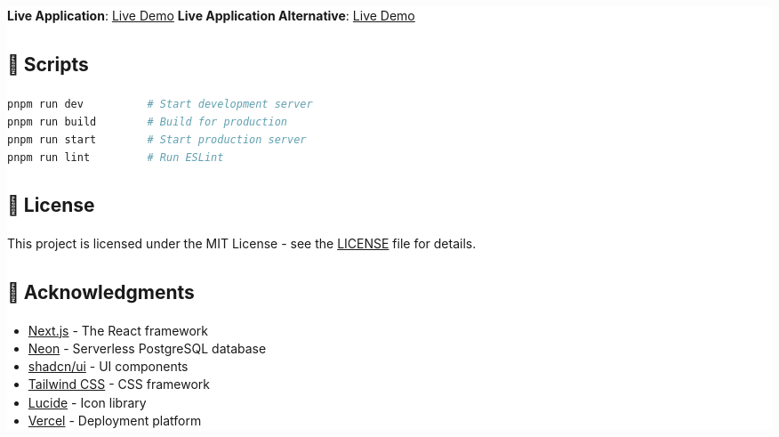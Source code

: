 **Live Application**: [Live Demo](https://oneclickdrive.vercel.app/)
**Live Application Alternative**: [Live Demo](https://oneclickdrive-git-dev-hariananthaas-projects.vercel.app/)

## 📝 Scripts

```bash
pnpm run dev          # Start development server
pnpm run build        # Build for production
pnpm run start        # Start production server
pnpm run lint         # Run ESLint
```

## 📄 License

This project is licensed under the MIT License - see the [LICENSE](LICENSE) file for details.

## 🙏 Acknowledgments

- [Next.js](https://nextjs.org/) - The React framework
- [Neon](https://neon.tech/) - Serverless PostgreSQL database
- [shadcn/ui](https://ui.shadcn.com/) - UI components
- [Tailwind CSS](https://tailwindcss.com/) - CSS framework
- [Lucide](https://lucide.dev/) - Icon library
- [Vercel](https://vercel.com/) - Deployment platform
